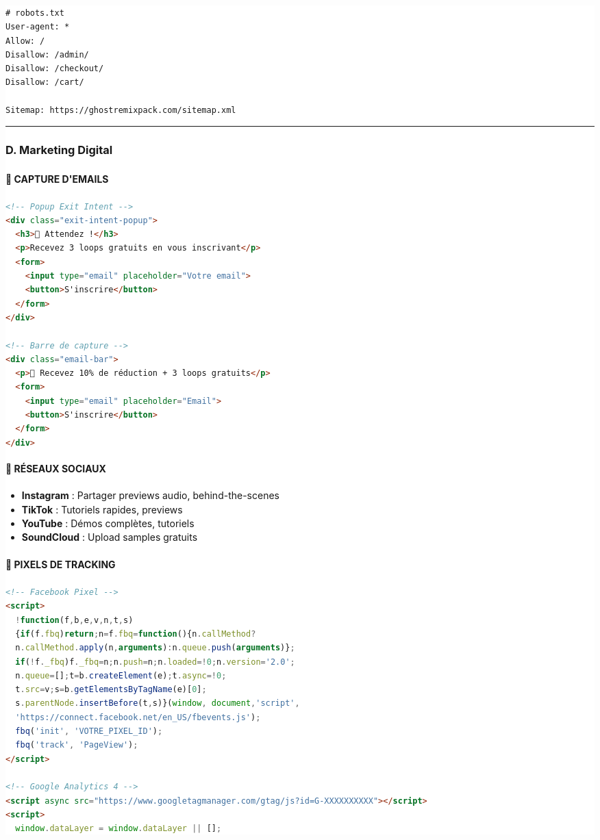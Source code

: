```txt
# robots.txt
User-agent: *
Allow: /
Disallow: /admin/
Disallow: /checkout/
Disallow: /cart/

Sitemap: https://ghostremixpack.com/sitemap.xml
```

---

### D. Marketing Digital

#### 📧 CAPTURE D'EMAILS

```html
<!-- Popup Exit Intent -->
<div class="exit-intent-popup">
  <h3>🎵 Attendez !</h3>
  <p>Recevez 3 loops gratuits en vous inscrivant</p>
  <form>
    <input type="email" placeholder="Votre email">
    <button>S'inscrire</button>
  </form>
</div>

<!-- Barre de capture -->
<div class="email-bar">
  <p>🎁 Recevez 10% de réduction + 3 loops gratuits</p>
  <form>
    <input type="email" placeholder="Email">
    <button>S'inscrire</button>
  </form>
</div>
```

#### 📱 RÉSEAUX SOCIAUX

- **Instagram** : Partager previews audio, behind-the-scenes
- **TikTok** : Tutoriels rapides, previews
- **YouTube** : Démos complètes, tutoriels
- **SoundCloud** : Upload samples gratuits

#### 🎯 PIXELS DE TRACKING

```html
<!-- Facebook Pixel -->
<script>
  !function(f,b,e,v,n,t,s)
  {if(f.fbq)return;n=f.fbq=function(){n.callMethod?
  n.callMethod.apply(n,arguments):n.queue.push(arguments)};
  if(!f._fbq)f._fbq=n;n.push=n;n.loaded=!0;n.version='2.0';
  n.queue=[];t=b.createElement(e);t.async=!0;
  t.src=v;s=b.getElementsByTagName(e)[0];
  s.parentNode.insertBefore(t,s)}(window, document,'script',
  'https://connect.facebook.net/en_US/fbevents.js');
  fbq('init', 'VOTRE_PIXEL_ID');
  fbq('track', 'PageView');
</script>

<!-- Google Analytics 4 -->
<script async src="https://www.googletagmanager.com/gtag/js?id=G-XXXXXXXXXX"></script>
<script>
  window.dataLayer = window.dataLayer || [];
```